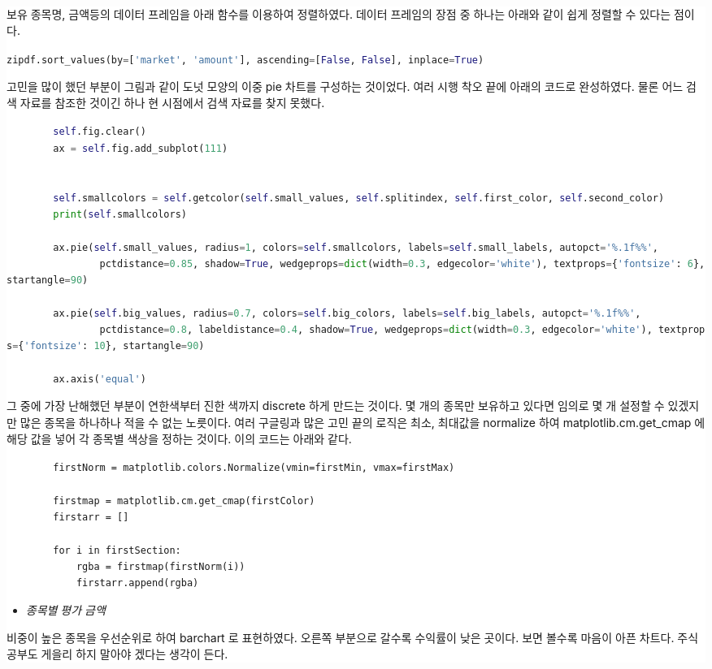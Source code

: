 보유 종목명, 금액등의 데이터 프레임을 아래 함수를 이용하여 정렬하였다. 데이터 프레임의 장점 중 하나는 아래와 같이 쉽게 정렬할 수 있다는 점이다.
```python
zipdf.sort_values(by=['market', 'amount'], ascending=[False, False], inplace=True)
```

고민을 많이 했던 부분이 그림과 같이 도넛 모양의 이중 pie 차트를 구성하는 것이었다. 여러 시행 착오 끝에 아래의 코드로 완성하였다. 물론 어느 검색 자료를 참조한 것이긴 하나 현 시점에서 검색 자료를 찾지 못했다.
```python
        self.fig.clear()
        ax = self.fig.add_subplot(111)


        self.smallcolors = self.getcolor(self.small_values, self.splitindex, self.first_color, self.second_color)
        print(self.smallcolors)

        ax.pie(self.small_values, radius=1, colors=self.smallcolors, labels=self.small_labels, autopct='%.1f%%',
                pctdistance=0.85, shadow=True, wedgeprops=dict(width=0.3, edgecolor='white'), textprops={'fontsize': 6}, startangle=90)

        ax.pie(self.big_values, radius=0.7, colors=self.big_colors, labels=self.big_labels, autopct='%.1f%%',
                pctdistance=0.8, labeldistance=0.4, shadow=True, wedgeprops=dict(width=0.3, edgecolor='white'), textprops={'fontsize': 10}, startangle=90)

        ax.axis('equal')
```

그 중에 가장 난해했던 부분이 연한색부터 진한 색까지 discrete 하게 만드는 것이다. 몇 개의 종목만 보유하고 있다면 임의로 몇 개 설정할 수 있겠지만 많은 종목을 하나하나 적을 수 없는 노릇이다. 여러 구글링과 많은 고민 끝의 로직은 최소, 최대값을 normalize 하여 matplotlib.cm.get_cmap 에 해당 값을 넣어 각 종목별 색상을 정하는 것이다. 이의 코드는 아래와 같다.
```
        firstNorm = matplotlib.colors.Normalize(vmin=firstMin, vmax=firstMax)

        firstmap = matplotlib.cm.get_cmap(firstColor)
        firstarr = []

        for i in firstSection:
            rgba = firstmap(firstNorm(i))
            firstarr.append(rgba)
```


* _종목별 평가 금액_

비중이 높은 종목을 우선순위로 하여 barchart 로 표현하였다. 오른쪽 부분으로 갈수록 수익률이 낮은 곳이다. 보면 볼수록 마음이 아픈 차트다. 주식 공부도 게을리 하지 말아야 겠다는 생각이 든다.


